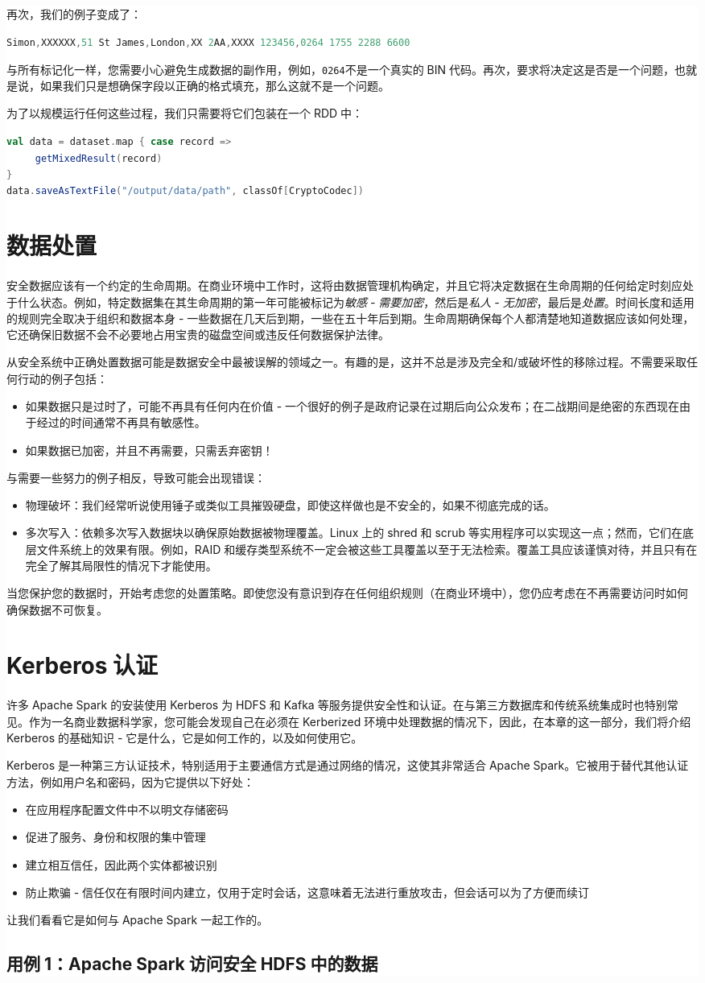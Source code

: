 再次，我们的例子变成了：

```scala
Simon,XXXXXX,51 St James,London,XX 2AA,XXXX 123456,0264 1755 2288 6600
```

与所有标记化一样，您需要小心避免生成数据的副作用，例如，`0264`不是一个真实的 BIN 代码。再次，要求将决定这是否是一个问题，也就是说，如果我们只是想确保字段以正确的格式填充，那么这就不是一个问题。

为了以规模运行任何这些过程，我们只需要将它们包装在一个 RDD 中：

```scala
val data = dataset.map { case record =>
     getMixedResult(record)
}
data.saveAsTextFile("/output/data/path", classOf[CryptoCodec])
```

# 数据处置

安全数据应该有一个约定的生命周期。在商业环境中工作时，这将由数据管理机构确定，并且它将决定数据在生命周期的任何给定时刻应处于什么状态。例如，特定数据集在其生命周期的第一年可能被标记为*敏感 - 需要加密*，然后是*私人 - 无加密*，最后是*处置*。时间长度和适用的规则完全取决于组织和数据本身 - 一些数据在几天后到期，一些在五十年后到期。生命周期确保每个人都清楚地知道数据应该如何处理，它还确保旧数据不会不必要地占用宝贵的磁盘空间或违反任何数据保护法律。

从安全系统中正确处置数据可能是数据安全中最被误解的领域之一。有趣的是，这并不总是涉及完全和/或破坏性的移除过程。不需要采取任何行动的例子包括：

+   如果数据只是过时了，可能不再具有任何内在价值 - 一个很好的例子是政府记录在过期后向公众发布；在二战期间是绝密的东西现在由于经过的时间通常不再具有敏感性。

+   如果数据已加密，并且不再需要，只需丢弃密钥！

与需要一些努力的例子相反，导致可能会出现错误：

+   物理破坏：我们经常听说使用锤子或类似工具摧毁硬盘，即使这样做也是不安全的，如果不彻底完成的话。

+   多次写入：依赖多次写入数据块以确保原始数据被物理覆盖。Linux 上的 shred 和 scrub 等实用程序可以实现这一点；然而，它们在底层文件系统上的效果有限。例如，RAID 和缓存类型系统不一定会被这些工具覆盖以至于无法检索。覆盖工具应该谨慎对待，并且只有在完全了解其局限性的情况下才能使用。

当您保护您的数据时，开始考虑您的处置策略。即使您没有意识到存在任何组织规则（在商业环境中），您仍应考虑在不再需要访问时如何确保数据不可恢复。

# Kerberos 认证

许多 Apache Spark 的安装使用 Kerberos 为 HDFS 和 Kafka 等服务提供安全性和认证。在与第三方数据库和传统系统集成时也特别常见。作为一名商业数据科学家，您可能会发现自己在必须在 Kerberized 环境中处理数据的情况下，因此，在本章的这一部分，我们将介绍 Kerberos 的基础知识 - 它是什么，它是如何工作的，以及如何使用它。

Kerberos 是一种第三方认证技术，特别适用于主要通信方式是通过网络的情况，这使其非常适合 Apache Spark。它被用于替代其他认证方法，例如用户名和密码，因为它提供以下好处：

+   在应用程序配置文件中不以明文存储密码

+   促进了服务、身份和权限的集中管理

+   建立相互信任，因此两个实体都被识别

+   防止欺骗 - 信任仅在有限时间内建立，仅用于定时会话，这意味着无法进行重放攻击，但会话可以为了方便而续订

让我们看看它是如何与 Apache Spark 一起工作的。

## 用例 1：Apache Spark 访问安全 HDFS 中的数据
